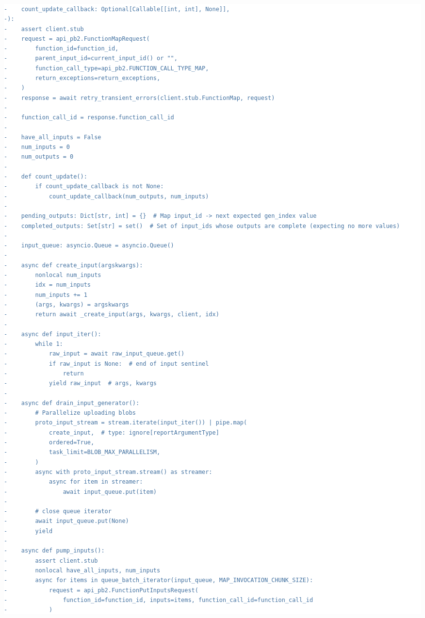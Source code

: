 ```diff
-    count_update_callback: Optional[Callable[[int, int], None]],
-):
-    assert client.stub
-    request = api_pb2.FunctionMapRequest(
-        function_id=function_id,
-        parent_input_id=current_input_id() or "",
-        function_call_type=api_pb2.FUNCTION_CALL_TYPE_MAP,
-        return_exceptions=return_exceptions,
-    )
-    response = await retry_transient_errors(client.stub.FunctionMap, request)
-
-    function_call_id = response.function_call_id
-
-    have_all_inputs = False
-    num_inputs = 0
-    num_outputs = 0
-
-    def count_update():
-        if count_update_callback is not None:
-            count_update_callback(num_outputs, num_inputs)
-
-    pending_outputs: Dict[str, int] = {}  # Map input_id -> next expected gen_index value
-    completed_outputs: Set[str] = set()  # Set of input_ids whose outputs are complete (expecting no more values)
-
-    input_queue: asyncio.Queue = asyncio.Queue()
-
-    async def create_input(argskwargs):
-        nonlocal num_inputs
-        idx = num_inputs
-        num_inputs += 1
-        (args, kwargs) = argskwargs
-        return await _create_input(args, kwargs, client, idx)
-
-    async def input_iter():
-        while 1:
-            raw_input = await raw_input_queue.get()
-            if raw_input is None:  # end of input sentinel
-                return
-            yield raw_input  # args, kwargs
-
-    async def drain_input_generator():
-        # Parallelize uploading blobs
-        proto_input_stream = stream.iterate(input_iter()) | pipe.map(
-            create_input,  # type: ignore[reportArgumentType]
-            ordered=True,
-            task_limit=BLOB_MAX_PARALLELISM,
-        )
-        async with proto_input_stream.stream() as streamer:
-            async for item in streamer:
-                await input_queue.put(item)
-
-        # close queue iterator
-        await input_queue.put(None)
-        yield
-
-    async def pump_inputs():
-        assert client.stub
-        nonlocal have_all_inputs, num_inputs
-        async for items in queue_batch_iterator(input_queue, MAP_INVOCATION_CHUNK_SIZE):
-            request = api_pb2.FunctionPutInputsRequest(
-                function_id=function_id, inputs=items, function_call_id=function_call_id
-            )
```